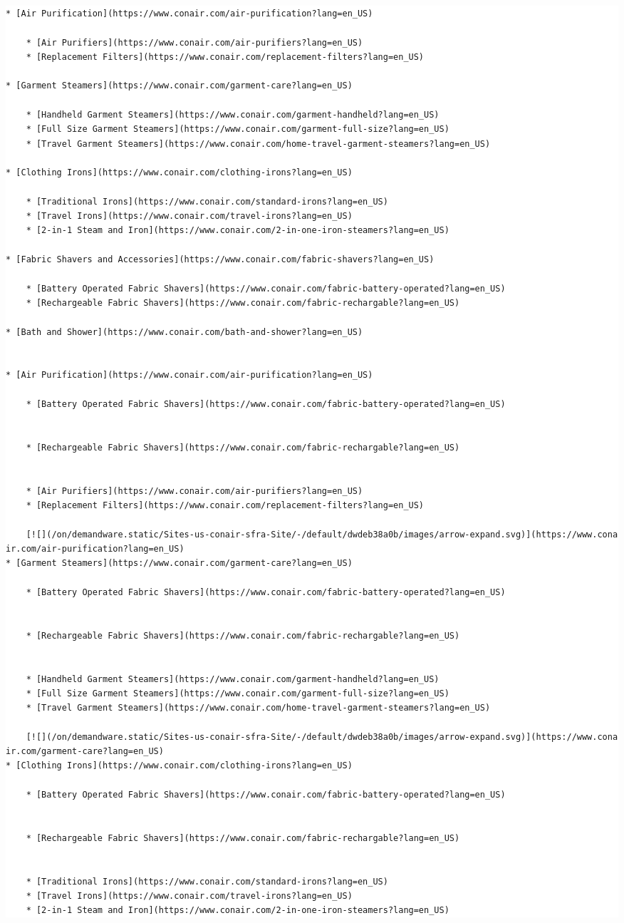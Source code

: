     * [Air Purification](https://www.conair.com/air-purification?lang=en_US)
        
        * [Air Purifiers](https://www.conair.com/air-purifiers?lang=en_US)
        * [Replacement Filters](https://www.conair.com/replacement-filters?lang=en_US)
    
    * [Garment Steamers](https://www.conair.com/garment-care?lang=en_US)
        
        * [Handheld Garment Steamers](https://www.conair.com/garment-handheld?lang=en_US)
        * [Full Size Garment Steamers](https://www.conair.com/garment-full-size?lang=en_US)
        * [Travel Garment Steamers](https://www.conair.com/home-travel-garment-steamers?lang=en_US)
    
    * [Clothing Irons](https://www.conair.com/clothing-irons?lang=en_US)
        
        * [Traditional Irons](https://www.conair.com/standard-irons?lang=en_US)
        * [Travel Irons](https://www.conair.com/travel-irons?lang=en_US)
        * [2-in-1 Steam and Iron](https://www.conair.com/2-in-one-iron-steamers?lang=en_US)
    
    * [Fabric Shavers and Accessories](https://www.conair.com/fabric-shavers?lang=en_US)
        
        * [Battery Operated Fabric Shavers](https://www.conair.com/fabric-battery-operated?lang=en_US)
        * [Rechargeable Fabric Shavers](https://www.conair.com/fabric-rechargable?lang=en_US)
    
    * [Bath and Shower](https://www.conair.com/bath-and-shower?lang=en_US)
        
    
    * [Air Purification](https://www.conair.com/air-purification?lang=en_US)
        
        * [Battery Operated Fabric Shavers](https://www.conair.com/fabric-battery-operated?lang=en_US)
            
        
        * [Rechargeable Fabric Shavers](https://www.conair.com/fabric-rechargable?lang=en_US)
            
        
        * [Air Purifiers](https://www.conair.com/air-purifiers?lang=en_US)
        * [Replacement Filters](https://www.conair.com/replacement-filters?lang=en_US)
        
        [![](/on/demandware.static/Sites-us-conair-sfra-Site/-/default/dwdeb38a0b/images/arrow-expand.svg)](https://www.conair.com/air-purification?lang=en_US)
    * [Garment Steamers](https://www.conair.com/garment-care?lang=en_US)
        
        * [Battery Operated Fabric Shavers](https://www.conair.com/fabric-battery-operated?lang=en_US)
            
        
        * [Rechargeable Fabric Shavers](https://www.conair.com/fabric-rechargable?lang=en_US)
            
        
        * [Handheld Garment Steamers](https://www.conair.com/garment-handheld?lang=en_US)
        * [Full Size Garment Steamers](https://www.conair.com/garment-full-size?lang=en_US)
        * [Travel Garment Steamers](https://www.conair.com/home-travel-garment-steamers?lang=en_US)
        
        [![](/on/demandware.static/Sites-us-conair-sfra-Site/-/default/dwdeb38a0b/images/arrow-expand.svg)](https://www.conair.com/garment-care?lang=en_US)
    * [Clothing Irons](https://www.conair.com/clothing-irons?lang=en_US)
        
        * [Battery Operated Fabric Shavers](https://www.conair.com/fabric-battery-operated?lang=en_US)
            
        
        * [Rechargeable Fabric Shavers](https://www.conair.com/fabric-rechargable?lang=en_US)
            
        
        * [Traditional Irons](https://www.conair.com/standard-irons?lang=en_US)
        * [Travel Irons](https://www.conair.com/travel-irons?lang=en_US)
        * [2-in-1 Steam and Iron](https://www.conair.com/2-in-one-iron-steamers?lang=en_US)
        